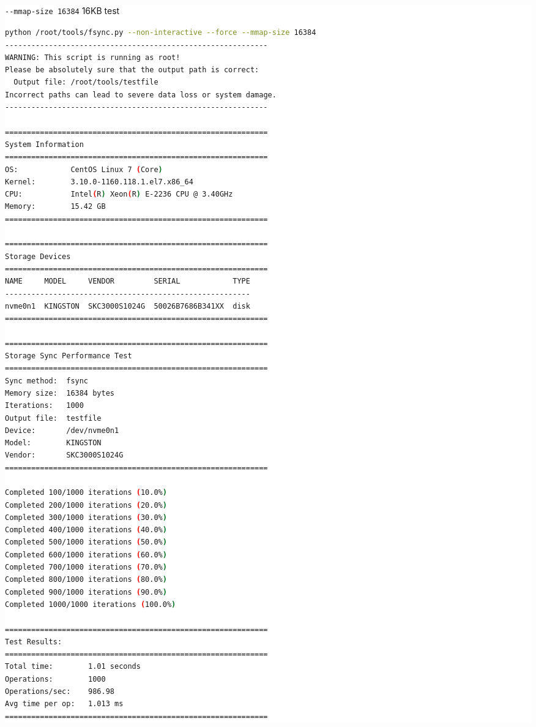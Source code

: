 `--mmap-size 16384` 16KB test

```bash
python /root/tools/fsync.py --non-interactive --force --mmap-size 16384
------------------------------------------------------------
WARNING: This script is running as root!
Please be absolutely sure that the output path is correct:
  Output file: /root/tools/testfile
Incorrect paths can lead to severe data loss or system damage.
------------------------------------------------------------

============================================================
System Information
============================================================
OS:            CentOS Linux 7 (Core)
Kernel:        3.10.0-1160.118.1.el7.x86_64
CPU:           Intel(R) Xeon(R) E-2236 CPU @ 3.40GHz
Memory:        15.42 GB
============================================================

============================================================
Storage Devices
============================================================
NAME     MODEL     VENDOR         SERIAL            TYPE
--------------------------------------------------------
nvme0n1  KINGSTON  SKC3000S1024G  50026B7686B341XX  disk
============================================================

============================================================
Storage Sync Performance Test
============================================================
Sync method:  fsync
Memory size:  16384 bytes
Iterations:   1000
Output file:  testfile
Device:       /dev/nvme0n1
Model:        KINGSTON
Vendor:       SKC3000S1024G
============================================================

Completed 100/1000 iterations (10.0%)
Completed 200/1000 iterations (20.0%)
Completed 300/1000 iterations (30.0%)
Completed 400/1000 iterations (40.0%)
Completed 500/1000 iterations (50.0%)
Completed 600/1000 iterations (60.0%)
Completed 700/1000 iterations (70.0%)
Completed 800/1000 iterations (80.0%)
Completed 900/1000 iterations (90.0%)
Completed 1000/1000 iterations (100.0%)

============================================================
Test Results:
============================================================
Total time:        1.01 seconds
Operations:        1000
Operations/sec:    986.98
Avg time per op:   1.013 ms
============================================================
```
